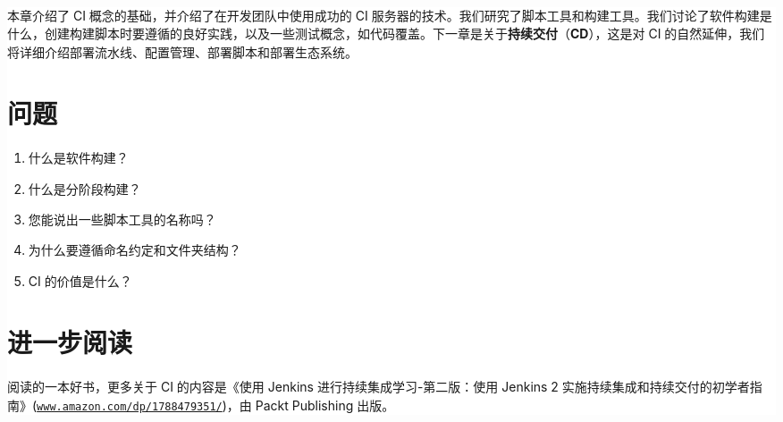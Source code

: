 本章介绍了 CI 概念的基础，并介绍了在开发团队中使用成功的 CI 服务器的技术。我们研究了脚本工具和构建工具。我们讨论了软件构建是什么，创建构建脚本时要遵循的良好实践，以及一些测试概念，如代码覆盖。下一章是关于**持续交付**（**CD**），这是对 CI 的自然延伸，我们将详细介绍部署流水线、配置管理、部署脚本和部署生态系统。

# 问题

1.  什么是软件构建？

1.  什么是分阶段构建？

1.  您能说出一些脚本工具的名称吗？

1.  为什么要遵循命名约定和文件夹结构？

1.  CI 的价值是什么？

# 进一步阅读

阅读的一本好书，更多关于 CI 的内容是《使用 Jenkins 进行持续集成学习-第二版：使用 Jenkins 2 实施持续集成和持续交付的初学者指南》([`www.amazon.com/dp/1788479351/`](https://www.amazon.com/dp/1788479351/))，由 Packt Publishing 出版。
